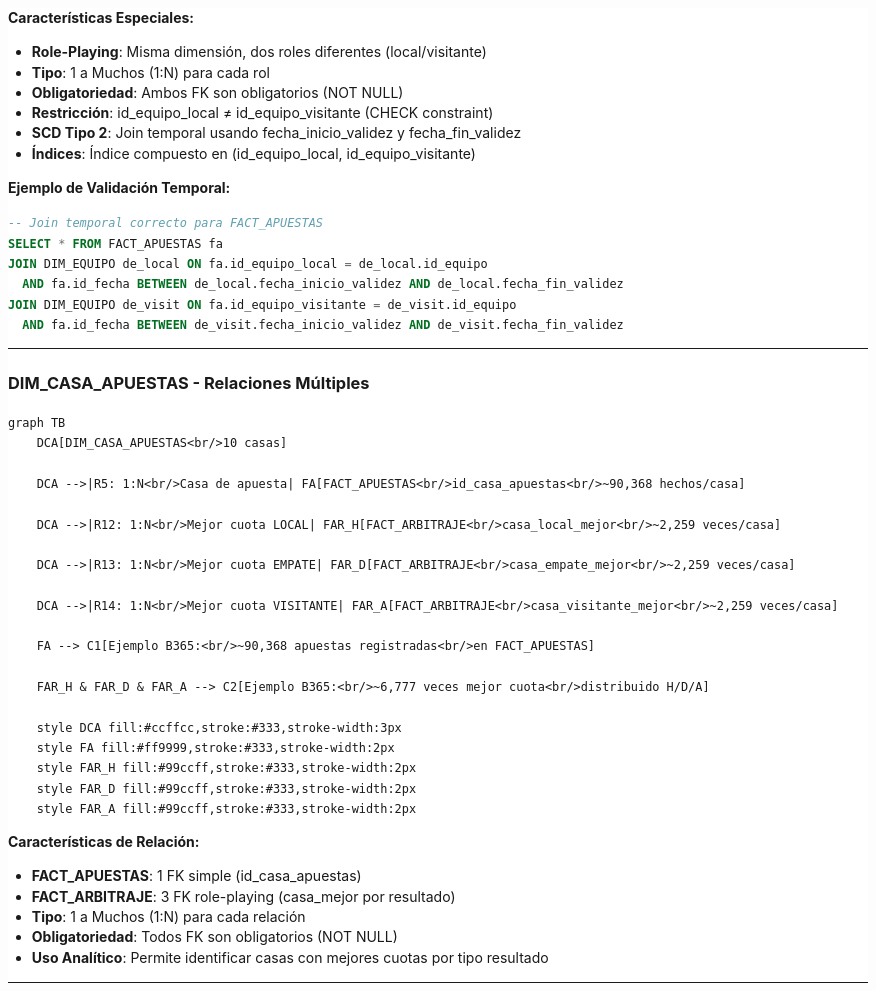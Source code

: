 
**Características Especiales:**
- **Role-Playing**: Misma dimensión, dos roles diferentes (local/visitante)
- **Tipo**: 1 a Muchos (1:N) para cada rol
- **Obligatoriedad**: Ambos FK son obligatorios (NOT NULL)
- **Restricción**: id_equipo_local ≠ id_equipo_visitante (CHECK constraint)
- **SCD Tipo 2**: Join temporal usando fecha_inicio_validez y fecha_fin_validez
- **Índices**: Índice compuesto en (id_equipo_local, id_equipo_visitante)

**Ejemplo de Validación Temporal:**
```sql
-- Join temporal correcto para FACT_APUESTAS
SELECT * FROM FACT_APUESTAS fa
JOIN DIM_EQUIPO de_local ON fa.id_equipo_local = de_local.id_equipo
  AND fa.id_fecha BETWEEN de_local.fecha_inicio_validez AND de_local.fecha_fin_validez
JOIN DIM_EQUIPO de_visit ON fa.id_equipo_visitante = de_visit.id_equipo
  AND fa.id_fecha BETWEEN de_visit.fecha_inicio_validez AND de_visit.fecha_fin_validez
```

---

### DIM_CASA_APUESTAS - Relaciones Múltiples

```mermaid
graph TB
    DCA[DIM_CASA_APUESTAS<br/>10 casas]

    DCA -->|R5: 1:N<br/>Casa de apuesta| FA[FACT_APUESTAS<br/>id_casa_apuestas<br/>~90,368 hechos/casa]

    DCA -->|R12: 1:N<br/>Mejor cuota LOCAL| FAR_H[FACT_ARBITRAJE<br/>casa_local_mejor<br/>~2,259 veces/casa]

    DCA -->|R13: 1:N<br/>Mejor cuota EMPATE| FAR_D[FACT_ARBITRAJE<br/>casa_empate_mejor<br/>~2,259 veces/casa]

    DCA -->|R14: 1:N<br/>Mejor cuota VISITANTE| FAR_A[FACT_ARBITRAJE<br/>casa_visitante_mejor<br/>~2,259 veces/casa]

    FA --> C1[Ejemplo B365:<br/>~90,368 apuestas registradas<br/>en FACT_APUESTAS]

    FAR_H & FAR_D & FAR_A --> C2[Ejemplo B365:<br/>~6,777 veces mejor cuota<br/>distribuido H/D/A]

    style DCA fill:#ccffcc,stroke:#333,stroke-width:3px
    style FA fill:#ff9999,stroke:#333,stroke-width:2px
    style FAR_H fill:#99ccff,stroke:#333,stroke-width:2px
    style FAR_D fill:#99ccff,stroke:#333,stroke-width:2px
    style FAR_A fill:#99ccff,stroke:#333,stroke-width:2px
```

**Características de Relación:**
- **FACT_APUESTAS**: 1 FK simple (id_casa_apuestas)
- **FACT_ARBITRAJE**: 3 FK role-playing (casa_mejor por resultado)
- **Tipo**: 1 a Muchos (1:N) para cada relación
- **Obligatoriedad**: Todos FK son obligatorios (NOT NULL)
- **Uso Analítico**: Permite identificar casas con mejores cuotas por tipo resultado

---
